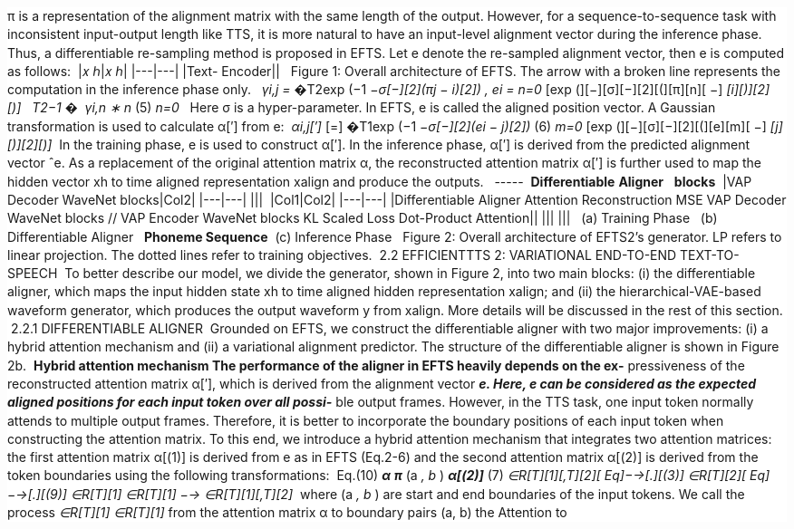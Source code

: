 π is a representation of the alignment matrix with the same length of the output. However, for a sequence-to-sequence task with inconsistent input-output length like TTS, it is more natural to have an input-level alignment vector during the inference phase. Thus, a differentiable re-sampling method is proposed in EFTS. Let e denote the re-sampled alignment vector, then e is computed as follows:  |𝑥 ℎ|𝑥 ℎ| |---|---| |Text- Encoder||   Figure 1: Overall architecture of EFTS. The arrow with a broken line represents the computation in the inference phase only.   _γi,j =_ �T2exp (−1 _−σ[−][2](πj −_ _i)[2])_ _,_ _ei =_ _n=0_ [exp (][−][σ][−][2][(][π][n][ −] _[i][)][2][)]_   _T2−1_ �  _γi,n ∗_ _n_ (5) _n=0_   Here σ is a hyper-parameter. In EFTS, e is called the aligned position vector. A Gaussian transformation is used to calculate α[′] from e:  _αi,j[′]_ [=] �T1exp (−1 _−σ[−][2](ei −_ _j)[2])_ (6) _m=0_ [exp (][−][σ][−][2][(][e][m][ −] _[j][)][2][)]_  In the training phase, e is used to construct α[′]. In the inference phase, α[′] is derived from the predicted alignment vector ˆe. As a replacement of the original attention matrix α, the reconstructed attention matrix α[′] is further used to map the hidden vector xh to time aligned representation xalign and produce the outputs.   -----  **Differentiable** **Aligner**   **blocks**  |VAP Decoder WaveNet blocks|Col2| |---|---| |||  |Col1|Col2| |---|---| |Differentiable Aligner Attention Reconstruction MSE VAP Decoder WaveNet blocks // VAP Encoder WaveNet blocks KL Scaled Loss Dot-Product Attention|| ||| |||   (a) Training Phase   (b) Differentiable Aligner   **Phoneme Sequence**  (c) Inference Phase   Figure 2: Overall architecture of EFTS2’s generator. LP refers to linear projection. The dotted lines refer to training objectives.  2.2 EFFICIENTTTS 2: VARIATIONAL END-TO-END TEXT-TO-SPEECH  To better describe our model, we divide the generator, shown in Figure 2, into two main blocks: (i) the differentiable aligner, which maps the input hidden state xh to time aligned hidden representation xalign; and (ii) the hierarchical-VAE-based waveform generator, which produces the output waveform y from xalign. More details will be discussed in the rest of this section.  2.2.1 DIFFERENTIABLE ALIGNER  Grounded on EFTS, we construct the differentiable aligner with two major improvements: (i) a hybrid attention mechanism and (ii) a variational alignment predictor. The structure of the differentiable aligner is shown in Figure 2b.  **Hybrid attention mechanism The performance of the aligner in EFTS heavily depends on the ex-** pressiveness of the reconstructed attention matrix α[′], which is derived from the alignment vector **_e. Here, e can be considered as the expected aligned positions for each input token over all possi-_** ble output frames. However, in the TTS task, one input token normally attends to multiple output frames. Therefore, it is better to incorporate the boundary positions of each input token when constructing the attention matrix. To this end, we introduce a hybrid attention mechanism that integrates two attention matrices: the first attention matrix α[(1)] is derived from e as in EFTS (Eq.2-6) and the second attention matrix α[(2)] is derived from the token boundaries using the following transformations:  Eq.(10) **_α_** **_π_** (a _, b_ ) **_α[(2)]_** (7) _∈R[T][1][,T][2][ Eq]−→[.][(3)]_ _∈R[T][2][ Eq]−→[.][(9)]_ _∈R[T][1]_ _∈R[T][1]_ _−→_ _∈R[T][1][,T][2]_  where (a _, b_ ) are start and end boundaries of the input tokens. We call the process _∈R[T][1]_ _∈R[T][1]_ from the attention matrix α to boundary pairs (a, b) the Attention to